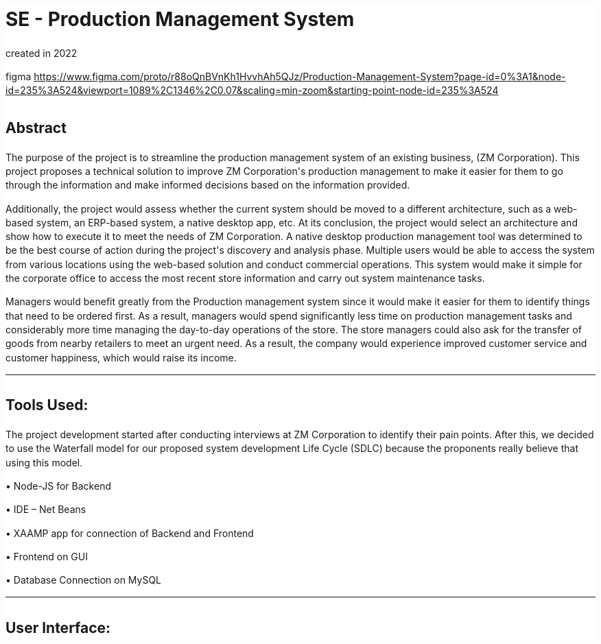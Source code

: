 # SE - Production Management System

created in 2022

figma 
https://www.figma.com/proto/r88oQnBVnKh1HvvhAh5QJz/Production-Management-System?page-id=0%3A1&node-id=235%3A524&viewport=1089%2C1346%2C0.07&scaling=min-zoom&starting-point-node-id=235%3A524

## Abstract

The purpose of the project is to streamline the production management system of an existing business, (ZM Corporation). This project proposes a technical solution to improve ZM Corporation's production management to make it easier for them to go through the information and make informed decisions based on the information provided.

Additionally, the project would assess whether the current system should be moved to a different architecture, such as a web-based system, an ERP-based system, a native desktop app, etc. At its conclusion, the project would select an architecture and show how to execute it to meet the needs of ZM Corporation. A native desktop production management tool was determined to be the best course of action during the project's discovery and analysis phase. Multiple users would be able to access the system from various locations using the web-based solution and conduct commercial operations. This system would make it simple for the corporate office to access the most recent store information and carry out system maintenance tasks.

Managers would benefit greatly from the Production management system since it would make it easier for them to identify things that need to be ordered first. As a result, managers would spend significantly less time on production management tasks and considerably more time managing the day-to-day operations of the store. The store managers could also ask for the transfer of goods from nearby retailers to meet an urgent need. As a result, the company would experience improved customer service and customer happiness, which would raise its income.

--------------------------------------------------------------------------------------------------------------------------------------------------------------------

## Tools Used:

The project development started after conducting interviews at ZM Corporation to identify their pain points. After this, we decided to use the Waterfall model for our  proposed system development Life Cycle (SDLC) because the proponents really believe that using this model.

•	Node-JS for Backend

•	IDE – Net Beans

•	XAAMP  app for connection of Backend and Frontend

•	Frontend on GUI

•	Database Connection on MySQL

--------------------------------------------------------------------------------------------------------------------------------------------------------------------

## User Interface:
